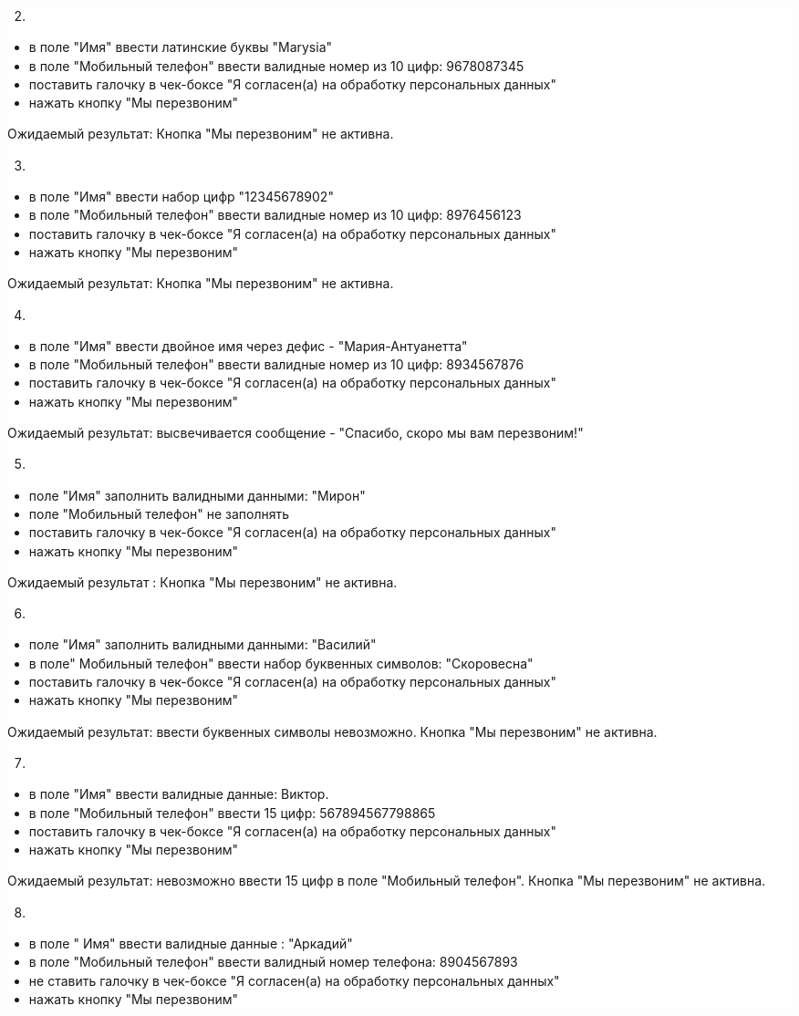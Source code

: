 2. 
* в поле "Имя" ввести латинские буквы "Marysia" 
* в поле "Мобильный телефон" ввести валидные номер из 10 цифр: 9678087345
* поставить галочку в чек-боксе "Я согласен(а) на обработку персональных данных"
* нажать кнопку "Мы перезвоним" 

Ожидаемый результат: 
Кнопка "Мы перезвоним" не активна. 

3. 
* в поле "Имя" ввести набор цифр "12345678902"
* в поле "Мобильный телефон" ввести валидные номер из 10 цифр: 8976456123
* поставить галочку в чек-боксе "Я согласен(а) на обработку персональных данных"
* нажать кнопку "Мы перезвоним" 

Ожидаемый результат: 
Кнопка "Мы перезвоним" не активна. 

4. 
* в поле "Имя" ввести двойное имя через дефис - "Мария-Антуанетта" 
* в поле "Мобильный телефон" ввести валидные номер из 10 цифр: 8934567876
* поставить галочку в чек-боксе "Я согласен(а) на обработку персональных данных"
* нажать кнопку "Мы перезвоним" 

Ожидаемый результат: 
высвечивается сообщение - "Спасибо, скоро мы вам перезвоним!" 

5.
* поле "Имя" заполнить валидными данными: "Мирон" 
* поле "Мобильный телефон" не заполнять
* поставить галочку в чек-боксе "Я согласен(а) на обработку персональных данных"
* нажать кнопку "Мы перезвоним"

Ожидаемый результат : 
Кнопка "Мы перезвоним" не активна. 

6.
* поле "Имя" заполнить валидными данными: "Василий" 
* в поле" Мобильный телефон" ввести набор буквенных символов: "Скоровесна"
* поставить галочку в чек-боксе "Я согласен(а) на обработку персональных данных"
* нажать кнопку "Мы перезвоним"

Ожидаемый результат: 
ввести буквенных символы невозможно. Кнопка "Мы перезвоним" не активна. 

7.
* в поле "Имя" ввести валидные данные: Виктор. 
* в поле "Мобильный телефон" ввести 15 цифр: 567894567798865
* поставить галочку в чек-боксе "Я согласен(а) на обработку персональных данных"
* нажать кнопку "Мы перезвоним"

Ожидаемый результат: 
невозможно ввести 15 цифр в поле "Мобильный телефон". Кнопка "Мы перезвоним" не активна. 

8.
* в поле " Имя" ввести валидные данные : "Аркадий" 
* в поле "Мобильный телефон" ввести валидный номер телефона: 8904567893
* не ставить галочку в чек-боксе "Я согласен(а) на обработку персональных данных" 
* нажать кнопку "Мы перезвоним"
